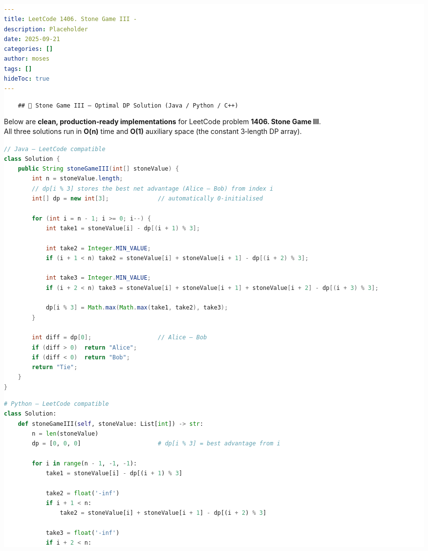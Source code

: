 ```yaml
---
title: LeetCode 1406. Stone Game III - 
description: Placeholder
date: 2025-09-21
categories: []
author: moses
tags: []
hideToc: true
---
```

        ## 🚀 Stone Game III – Optimal DP Solution (Java / Python / C++)

Below are **clean, production‑ready implementations** for LeetCode problem **1406. Stone Game III**.  
All three solutions run in **O(n)** time and **O(1)** auxiliary space (the constant 3‑length DP array).

```java
// Java – LeetCode compatible
class Solution {
    public String stoneGameIII(int[] stoneValue) {
        int n = stoneValue.length;
        // dp[i % 3] stores the best net advantage (Alice – Bob) from index i
        int[] dp = new int[3];              // automatically 0-initialised

        for (int i = n - 1; i >= 0; i--) {
            int take1 = stoneValue[i] - dp[(i + 1) % 3];

            int take2 = Integer.MIN_VALUE;
            if (i + 1 < n) take2 = stoneValue[i] + stoneValue[i + 1] - dp[(i + 2) % 3];

            int take3 = Integer.MIN_VALUE;
            if (i + 2 < n) take3 = stoneValue[i] + stoneValue[i + 1] + stoneValue[i + 2] - dp[(i + 3) % 3];

            dp[i % 3] = Math.max(Math.max(take1, take2), take3);
        }

        int diff = dp[0];                   // Alice – Bob
        if (diff > 0)  return "Alice";
        if (diff < 0)  return "Bob";
        return "Tie";
    }
}
```

```python
# Python – LeetCode compatible
class Solution:
    def stoneGameIII(self, stoneValue: List[int]) -> str:
        n = len(stoneValue)
        dp = [0, 0, 0]                      # dp[i % 3] = best advantage from i

        for i in range(n - 1, -1, -1):
            take1 = stoneValue[i] - dp[(i + 1) % 3]

            take2 = float('-inf')
            if i + 1 < n:
                take2 = stoneValue[i] + stoneValue[i + 1] - dp[(i + 2) % 3]

            take3 = float('-inf')
            if i + 2 < n:
```